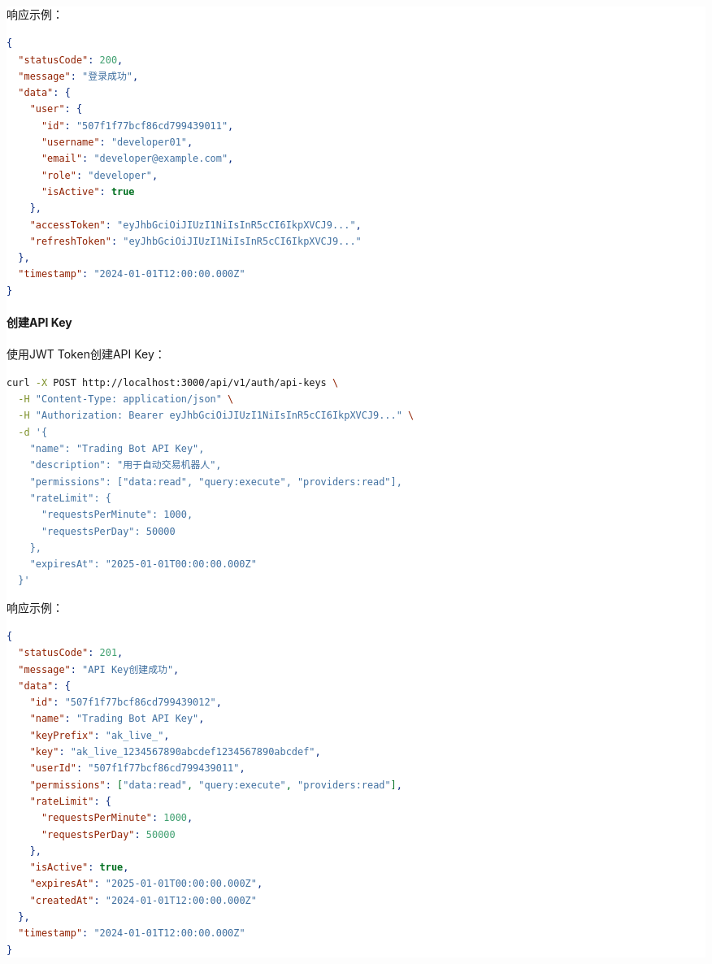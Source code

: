 响应示例：

```json
{
  "statusCode": 200,
  "message": "登录成功",
  "data": {
    "user": {
      "id": "507f1f77bcf86cd799439011",
      "username": "developer01",
      "email": "developer@example.com",
      "role": "developer",
      "isActive": true
    },
    "accessToken": "eyJhbGciOiJIUzI1NiIsInR5cCI6IkpXVCJ9...",
    "refreshToken": "eyJhbGciOiJIUzI1NiIsInR5cCI6IkpXVCJ9..."
  },
  "timestamp": "2024-01-01T12:00:00.000Z"
}
```

#### 创建API Key

使用JWT Token创建API Key：

```bash
curl -X POST http://localhost:3000/api/v1/auth/api-keys \
  -H "Content-Type: application/json" \
  -H "Authorization: Bearer eyJhbGciOiJIUzI1NiIsInR5cCI6IkpXVCJ9..." \
  -d '{
    "name": "Trading Bot API Key",
    "description": "用于自动交易机器人",
    "permissions": ["data:read", "query:execute", "providers:read"],
    "rateLimit": {
      "requestsPerMinute": 1000,
      "requestsPerDay": 50000
    },
    "expiresAt": "2025-01-01T00:00:00.000Z"
  }'
```

响应示例：

```json
{
  "statusCode": 201,
  "message": "API Key创建成功",
  "data": {
    "id": "507f1f77bcf86cd799439012",
    "name": "Trading Bot API Key",
    "keyPrefix": "ak_live_",
    "key": "ak_live_1234567890abcdef1234567890abcdef",
    "userId": "507f1f77bcf86cd799439011",
    "permissions": ["data:read", "query:execute", "providers:read"],
    "rateLimit": {
      "requestsPerMinute": 1000,
      "requestsPerDay": 50000
    },
    "isActive": true,
    "expiresAt": "2025-01-01T00:00:00.000Z",
    "createdAt": "2024-01-01T12:00:00.000Z"
  },
  "timestamp": "2024-01-01T12:00:00.000Z"
}
```
